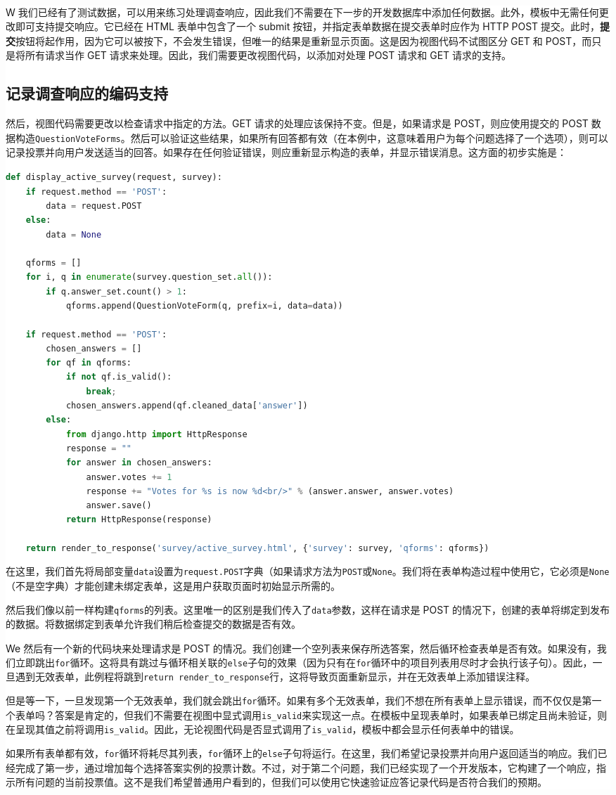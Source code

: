 W 我们已经有了测试数据，可以用来练习处理调查响应，因此我们不需要在下一步的开发数据库中添加任何数据。此外，模板中无需任何更改即可支持提交响应。它已经在 HTML 表单中包含了一个 submit 按钮，并指定表单数据在提交表单时应作为 HTTP POST 提交。此时，**提交**按钮将起作用，因为它可以被按下，不会发生错误，但唯一的结果是重新显示页面。这是因为视图代码不试图区分 GET 和 POST，而只是将所有请求当作 GET 请求来处理。因此，我们需要更改视图代码，以添加对处理 POST 请求和 GET 请求的支持。

## 记录调查响应的编码支持

然后，视图代码需要更改以检查请求中指定的方法。GET 请求的处理应该保持不变。但是，如果请求是 POST，则应使用提交的 POST 数据构造`QuestionVoteForms`。然后可以验证这些结果，如果所有回答都有效（在本例中，这意味着用户为每个问题选择了一个选项），则可以记录投票并向用户发送适当的回答。如果存在任何验证错误，则应重新显示构造的表单，并显示错误消息。这方面的初步实施是：

```py
def display_active_survey(request, survey): 
    if request.method == 'POST': 
        data = request.POST 
    else: 
        data = None 

    qforms = []
    for i, q in enumerate(survey.question_set.all()): 
        if q.answer_set.count() > 1: 
            qforms.append(QuestionVoteForm(q, prefix=i, data=data)) 

    if request.method == 'POST': 
        chosen_answers = [] 
        for qf in qforms: 
            if not qf.is_valid(): 
                break; 
            chosen_answers.append(qf.cleaned_data['answer']) 
        else: 
            from django.http import HttpResponse
            response = "" 
            for answer in chosen_answers: 
                answer.votes += 1 
                response += "Votes for %s is now %d<br/>" % (answer.answer, answer.votes) 
                answer.save() 
            return HttpResponse(response) 

    return render_to_response('survey/active_survey.html', {'survey': survey, 'qforms': qforms})
```

在这里，我们首先将局部变量`data`设置为`request.POST`字典（如果请求方法为`POST`或`None`。我们将在表单构造过程中使用它，它必须是`None`（不是空字典）才能创建未绑定表单，这是用户获取页面时初始显示所需的。

然后我们像以前一样构建`qforms`的列表。这里唯一的区别是我们传入了`data`参数，这样在请求是 POST 的情况下，创建的表单将绑定到发布的数据。将数据绑定到表单允许我们稍后检查提交的数据是否有效。

We 然后有一个新的代码块来处理请求是 POST 的情况。我们创建一个空列表来保存所选答案，然后循环检查表单是否有效。如果没有，我们立即跳出`for`循环。这将具有跳过与循环相关联的`else`子句的效果（因为只有在`for`循环中的项目列表用尽时才会执行该子句）。因此，一旦遇到无效表单，此例程将跳到`return render_to_response`行，这将导致页面重新显示，并在无效表单上添加错误注释。

但是等一下，一旦发现第一个无效表单，我们就会跳出`for`循环。如果有多个无效表单，我们不想在所有表单上显示错误，而不仅仅是第一个表单吗？答案是肯定的，但我们不需要在视图中显式调用`is_valid`来实现这一点。在模板中呈现表单时，如果表单已绑定且尚未验证，则在呈现其值之前将调用`is_valid`。因此，无论视图代码是否显式调用了`is_valid`，模板中都会显示任何表单中的错误。

如果所有表单都有效，`for`循环将耗尽其列表，`for`循环上的`else`子句将运行。在这里，我们希望记录投票并向用户返回适当的响应。我们已经完成了第一步，通过增加每个选择答案实例的投票计数。不过，对于第二个问题，我们已经实现了一个开发版本，它构建了一个响应，指示所有问题的当前投票值。这不是我们希望普通用户看到的，但我们可以使用它快速验证应答记录代码是否符合我们的预期。
